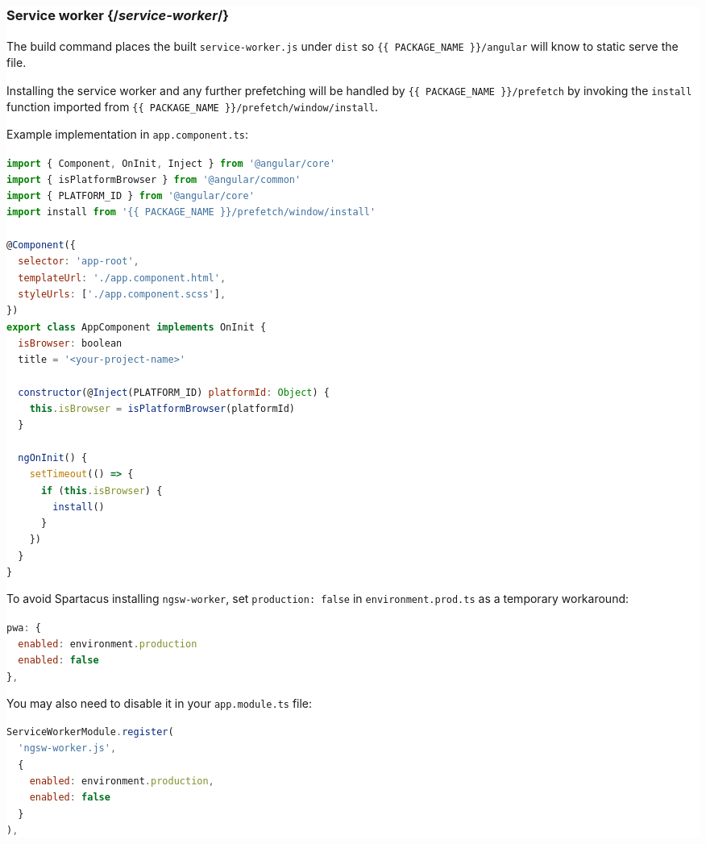 ### Service worker {/*service-worker*/}

The build command places the built `service-worker.js` under `dist` so `{{ PACKAGE_NAME }}/angular` will know to static serve the file.

Installing the service worker and any further prefetching will be handled by `{{ PACKAGE_NAME }}/prefetch` by invoking the `install` function imported from `{{ PACKAGE_NAME }}/prefetch/window/install`.

Example implementation in `app.component.ts`:

```js ins={4,20-24}
import { Component, OnInit, Inject } from '@angular/core'
import { isPlatformBrowser } from '@angular/common'
import { PLATFORM_ID } from '@angular/core'
import install from '{{ PACKAGE_NAME }}/prefetch/window/install'

@Component({
  selector: 'app-root',
  templateUrl: './app.component.html',
  styleUrls: ['./app.component.scss'],
})
export class AppComponent implements OnInit {
  isBrowser: boolean
  title = '<your-project-name>'

  constructor(@Inject(PLATFORM_ID) platformId: Object) {
    this.isBrowser = isPlatformBrowser(platformId)
  }

  ngOnInit() {
    setTimeout(() => {
      if (this.isBrowser) {
        install()
      }
    })
  }
}
```

To avoid Spartacus installing `ngsw-worker`, set `production: false` in `environment.prod.ts` as a temporary workaround:

```js del={2} ins={3}
pwa: {
  enabled: environment.production
  enabled: false
},
```

You may also need to disable it in your `app.module.ts` file:

```js del={4} ins={5}
ServiceWorkerModule.register(
  'ngsw-worker.js',
  {
    enabled: environment.production,
    enabled: false
  }
),
```
